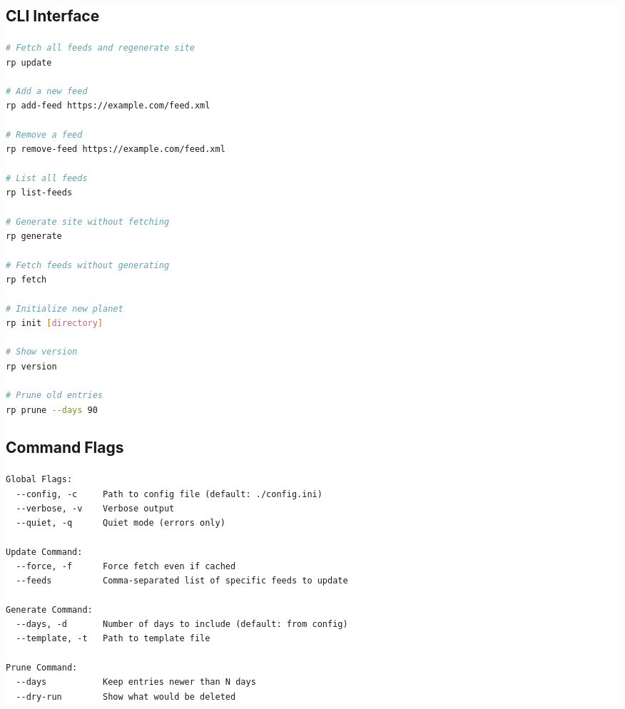 ## CLI Interface

```bash
# Fetch all feeds and regenerate site
rp update

# Add a new feed
rp add-feed https://example.com/feed.xml

# Remove a feed
rp remove-feed https://example.com/feed.xml

# List all feeds
rp list-feeds

# Generate site without fetching
rp generate

# Fetch feeds without generating
rp fetch

# Initialize new planet
rp init [directory]

# Show version
rp version

# Prune old entries
rp prune --days 90
```

## Command Flags

```
Global Flags:
  --config, -c     Path to config file (default: ./config.ini)
  --verbose, -v    Verbose output
  --quiet, -q      Quiet mode (errors only)

Update Command:
  --force, -f      Force fetch even if cached
  --feeds          Comma-separated list of specific feeds to update

Generate Command:
  --days, -d       Number of days to include (default: from config)
  --template, -t   Path to template file

Prune Command:
  --days           Keep entries newer than N days
  --dry-run        Show what would be deleted
```
